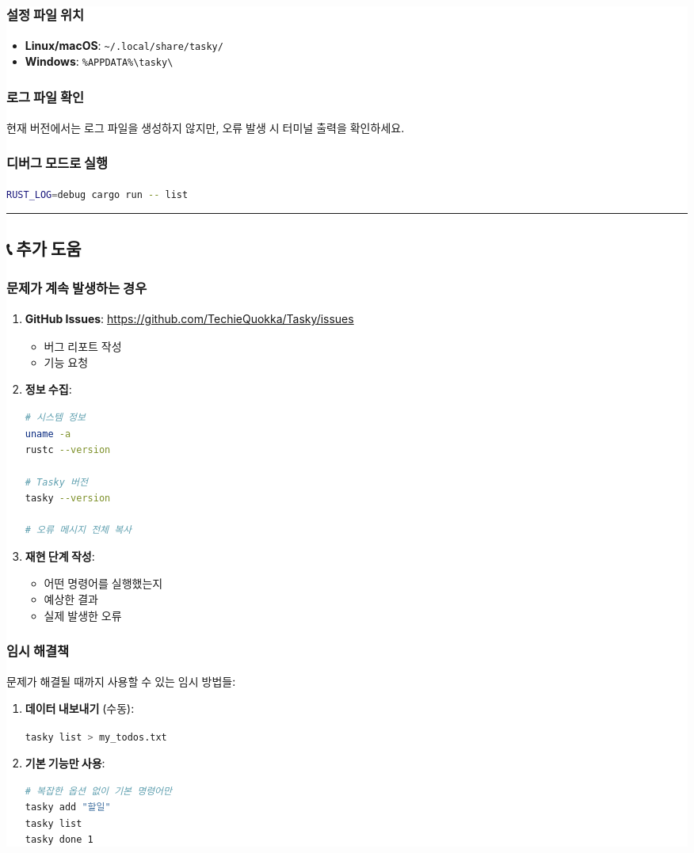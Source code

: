 ### 설정 파일 위치
- **Linux/macOS**: `~/.local/share/tasky/`
- **Windows**: `%APPDATA%\tasky\`

### 로그 파일 확인
현재 버전에서는 로그 파일을 생성하지 않지만, 오류 발생 시 터미널 출력을 확인하세요.

### 디버그 모드로 실행
```bash
RUST_LOG=debug cargo run -- list
```

---

## 📞 추가 도움

### 문제가 계속 발생하는 경우

1. **GitHub Issues**: https://github.com/TechieQuokka/Tasky/issues
   - 버그 리포트 작성
   - 기능 요청

2. **정보 수집**:
   ```bash
   # 시스템 정보
   uname -a
   rustc --version

   # Tasky 버전
   tasky --version

   # 오류 메시지 전체 복사
   ```

3. **재현 단계 작성**:
   - 어떤 명령어를 실행했는지
   - 예상한 결과
   - 실제 발생한 오류

### 임시 해결책

문제가 해결될 때까지 사용할 수 있는 임시 방법들:

1. **데이터 내보내기** (수동):
   ```bash
   tasky list > my_todos.txt
   ```

2. **기본 기능만 사용**:
   ```bash
   # 복잡한 옵션 없이 기본 명령어만
   tasky add "할일"
   tasky list
   tasky done 1
   ```
